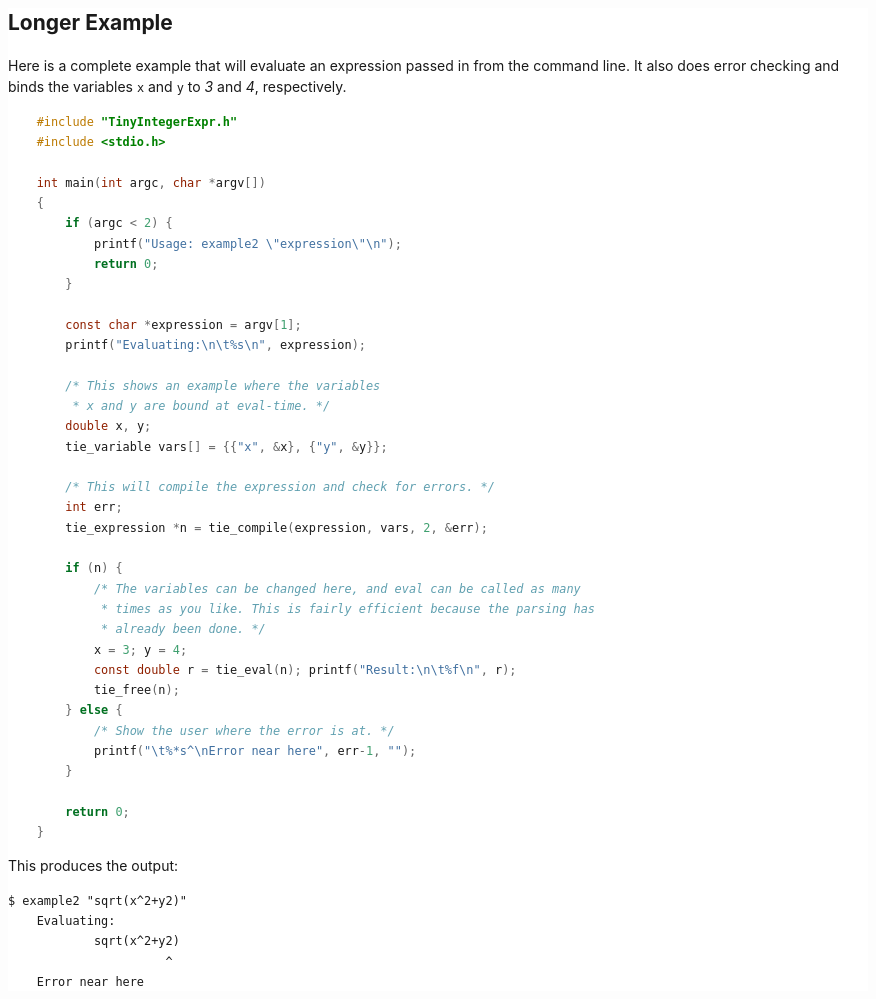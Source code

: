 ## Longer Example

Here is a complete example that will evaluate an expression passed in from the command
line. It also does error checking and binds the variables `x` and `y` to *3* and *4*, respectively.

```C
    #include "TinyIntegerExpr.h"
    #include <stdio.h>

    int main(int argc, char *argv[])
    {
        if (argc < 2) {
            printf("Usage: example2 \"expression\"\n");
            return 0;
        }

        const char *expression = argv[1];
        printf("Evaluating:\n\t%s\n", expression);

        /* This shows an example where the variables
         * x and y are bound at eval-time. */
        double x, y;
        tie_variable vars[] = {{"x", &x}, {"y", &y}};

        /* This will compile the expression and check for errors. */
        int err;
        tie_expression *n = tie_compile(expression, vars, 2, &err);

        if (n) {
            /* The variables can be changed here, and eval can be called as many
             * times as you like. This is fairly efficient because the parsing has
             * already been done. */
            x = 3; y = 4;
            const double r = tie_eval(n); printf("Result:\n\t%f\n", r);
            tie_free(n);
        } else {
            /* Show the user where the error is at. */
            printf("\t%*s^\nError near here", err-1, "");
        }

        return 0;
    }
```


This produces the output:

    $ example2 "sqrt(x^2+y2)"
        Evaluating:
                sqrt(x^2+y2)
                          ^
        Error near here
